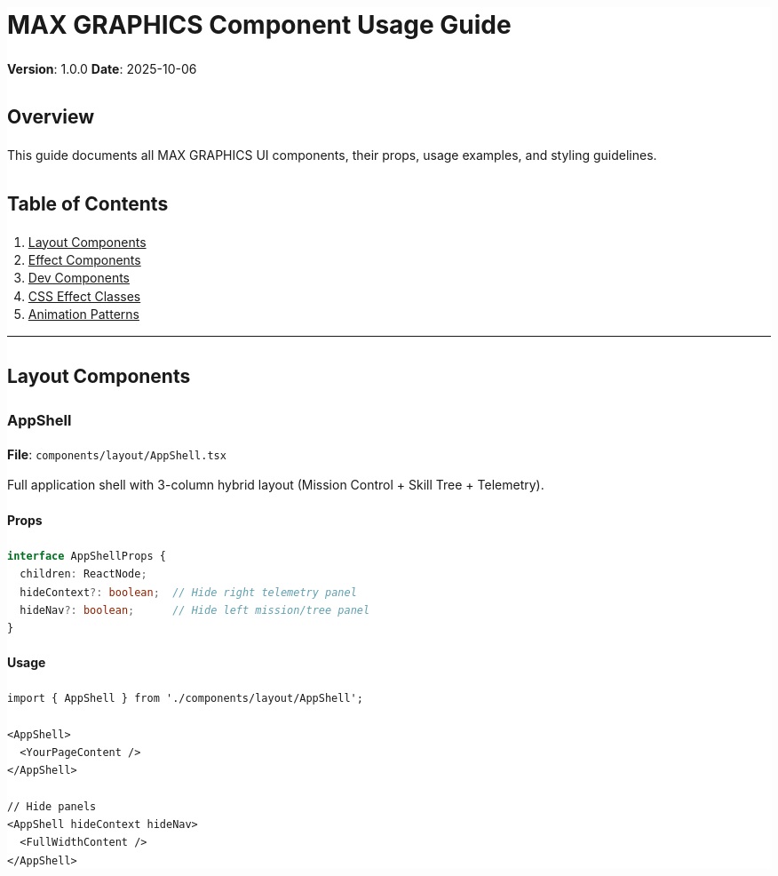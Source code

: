 # MAX GRAPHICS Component Usage Guide

**Version**: 1.0.0
**Date**: 2025-10-06

## Overview

This guide documents all MAX GRAPHICS UI components, their props, usage examples, and styling guidelines.

## Table of Contents

1. [Layout Components](#layout-components)
2. [Effect Components](#effect-components)
3. [Dev Components](#dev-components)
4. [CSS Effect Classes](#css-effect-classes)
5. [Animation Patterns](#animation-patterns)

---

## Layout Components

### AppShell

**File**: `components/layout/AppShell.tsx`

Full application shell with 3-column hybrid layout (Mission Control + Skill Tree + Telemetry).

#### Props

```typescript
interface AppShellProps {
  children: ReactNode;
  hideContext?: boolean;  // Hide right telemetry panel
  hideNav?: boolean;      // Hide left mission/tree panel
}
```

#### Usage

```tsx
import { AppShell } from './components/layout/AppShell';

<AppShell>
  <YourPageContent />
</AppShell>

// Hide panels
<AppShell hideContext hideNav>
  <FullWidthContent />
</AppShell>
```
